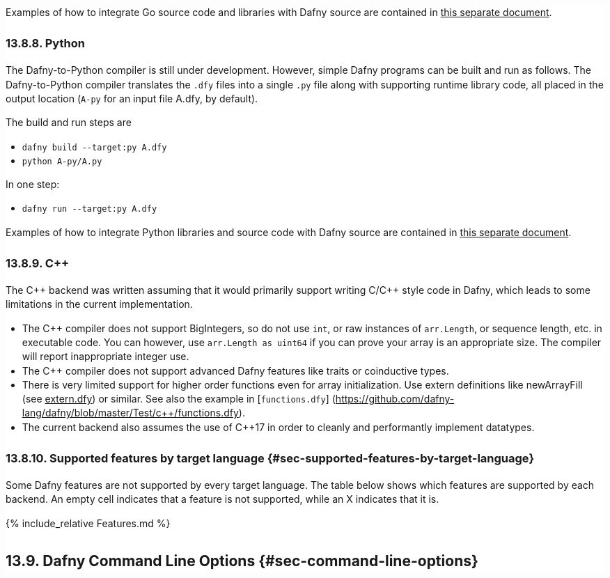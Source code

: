 Examples of how to integrate Go source code and libraries with Dafny source
are contained in [this separate document](integration-go/IntegrationGo).

### 13.8.8. Python

The Dafny-to-Python compiler is still under development. However, simple
Dafny programs can be built and run as follows. The Dafny-to-Python
compiler translates the `.dfy` files into a single `.py` file along with 
supporting runtime library code, all placed in the output location 
(`A-py` for an input file A.dfy, by default).

The build and run steps are
- `dafny build --target:py A.dfy`
- `python A-py/A.py`

In one step:
- `dafny run --target:py A.dfy`

Examples of how to integrate Python libraries and source code with Dafny source
are contained in [this separate document](integration-py/IntegrationPython).

### 13.8.9. C++

The C++ backend was written assuming that it would primarily support writing
C/C++ style code in Dafny, which leads to some limitations in the current
implementation.

- The C++ compiler does not support BigIntegers, so do not use `int`, or raw instances of
  `arr.Length`, or sequence length, etc. in executable code.  You can however,
  use `arr.Length as uint64` if you can prove your array is an appropriate
  size.  The compiler will report inappropriate integer use.
- The C++ compiler does not support advanced Dafny features like traits or coinductive
  types.
- There is very limited support for higher order functions even for array initialization.  Use
  extern definitions like newArrayFill (see 
  [extern.dfy](https://github.com/dafny-lang/dafny/blob/master/Test/c++/extern.dfy)) or
  similar.  See also the example in [`functions.dfy`]
  (https://github.com/dafny-lang/dafny/blob/master/Test/c++/functions.dfy).
- The current backend also assumes the use of C++17 in order to cleanly and
  performantly implement datatypes.

### 13.8.10. Supported features by target language {#sec-supported-features-by-target-language}

Some Dafny features are not supported by every target language.
The table below shows which features are supported by each backend.
An empty cell indicates that a feature is not supported,
while an X indicates that it is.

{% include_relative Features.md %}

## 13.9. Dafny Command Line Options {#sec-command-line-options}


[^fn-duplicate-files]: Files may be included more than once or both included and listed on the command line. Duplicate inclusions are detected and each file processed only once.
[^incomplete]: Unlike some languages, Dafny does not allow separation of 
[^explainer-assume-false]: `assume false` tells the `dafny` verifier "Assume everything is true from this point of the program". The reason is that, 'false' proves anything. For example, `false ==> A` is always true because it is equivalent to `!false || A`, which reduces to `true || A`, which reduces to `true`.
[^answer-slowdown]: `assert P;`.
[^verifier-lost]: By default, the expression of an assertion or a precondition is added to the knowledge base of the `dafny` verifier for further assertions or postconditions. However, this is not always desirable, because if the verifier has too much knowledge, it might get lost trying to prove something in the wrong direction.
[^precision-requires-clause]: `dafny` actually breaks things down further. For example, a precondition `requires A && B` or an assert statement `assert A && B;` turns into two assertions, more or less like `requires A requires B` and `assert A; assert B;`.
[^complexity-path-encoding]: All the complexities of the execution paths (if-then-else, loops, goto, break....) are, down the road and for verification purposes, cleverly encoded with variables recording the paths and guarding assumptions made on each path. In practice, a second clever encoding of variables enables grouping many assertions together, and recovers which assertion is failing based on the value of variables that the SMT solver returns.
[^smt-encoding]: The formula sent to the underlying SMT solver is the negation of the formula that the verifier wants to prove - also called a VC or verification condition. Hence, if the SMT solver returns "unsat", it means that the SMT formula is always false, meaning the verifier's formula is always true. On the other side, if the SMT solver returns "sat", it means that the SMT formula can be made true with a special variable assignment, which means that the verifier's formula is false under that same variable assignment, meaning it's a counter-example for the verifier. In practice and because of quantifiers, the SMT solver will usually return "unknown" instead of "sat", but will still provide a variable assignment that it couldn't prove that it does not make the formula true. `dafny` reports it as a "counter-example" but it might not be a real counter-example, only provide hints about what `dafny` knows.
[^example-assertion-turned-into-assumption]: This [post](https://github.com/dafny-lang/dafny/discussions/1898) gives an overview of how assertions are turned into assumptions for verification purposes.
[^caveat-about-assertion-and-assumption]: Caveat about assertion and assumption: One big difference between an "assertion transformed in an assumption" and the original "assertion" is that the original "assertion" can unroll functions twice, whereas the "assumed assertion" can unroll them only once. Hence, `dafny` can still continue to analyze assertions after a failing assertion without automatically proving "false" (which would make all further assertions vacuous).
[^smaller-batches]: To create a smaller batch, `dafny` duplicates the assertion batch, and arbitrarily transforms the clones of an assertion into assumptions except in exactly one batch, so that each assertion is verified only in one batch. This results in "easier" formulas for the verifier because it has less to prove, but it takes more overhead because every verification instance have a common set of axioms and there is no knowledge sharing between instances because they run independently.